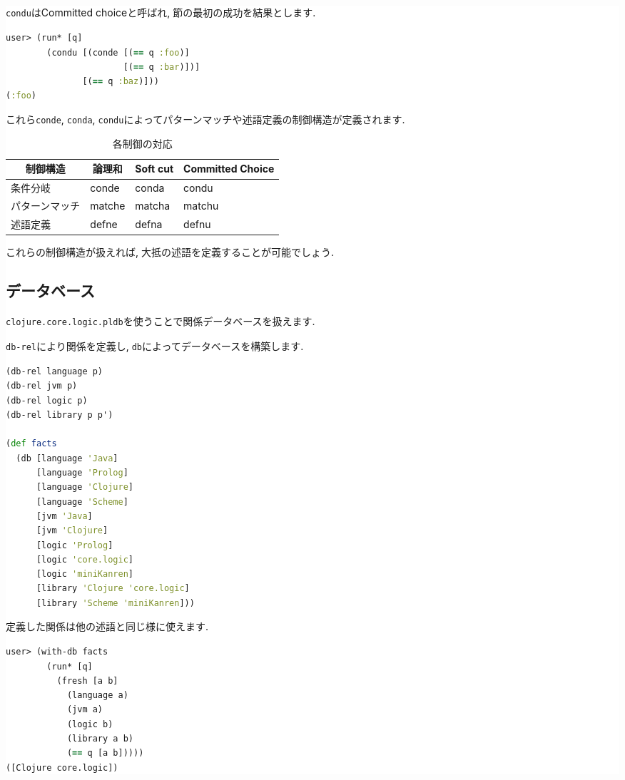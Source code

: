 `condu`はCommitted choiceと呼ばれ, 節の最初の成功を結果とします.

```clojure
user> (run* [q]
        (condu [(conde [(== q :foo)]
                       [(== q :bar)])]
               [(== q :baz)]))
(:foo)
```

これら`conde`, `conda`, `condu`によってパターンマッチや述語定義の制御構造が定義されます.

<table class="table">
  <caption>各制御の対応</caption>
  <thead>
    <tr><th>制御構造</th><th>論理和</th><th>Soft cut</th><th>Committed Choice</th></tr>
  </thead>
  <tbody>
    <tr><td>条件分岐</td><td>conde</td><td>conda</td><td>condu</td></tr>
    <tr><td>パターンマッチ</td><td>matche</td><td>matcha</td><td>matchu</td></tr>
    <tr><td>述語定義</td><td>defne</td><td>defna</td><td>defnu</td></tr>
  </tbody>
</table>

これらの制御構造が扱えれば, 大抵の述語を定義することが可能でしょう.

## データベース

`clojure.core.logic.pldb`を使うことで関係データベースを扱えます.

`db-rel`により関係を定義し, `db`によってデータベースを構築します.

```clojure
(db-rel language p)
(db-rel jvm p)
(db-rel logic p)
(db-rel library p p')

(def facts
  (db [language 'Java]
      [language 'Prolog]
      [language 'Clojure]
      [language 'Scheme]
      [jvm 'Java]
      [jvm 'Clojure]
      [logic 'Prolog]
      [logic 'core.logic]
      [logic 'miniKanren]
      [library 'Clojure 'core.logic]
      [library 'Scheme 'miniKanren]))
```

定義した関係は他の述語と同じ様に使えます.

```clojure
user> (with-db facts
        (run* [q]
          (fresh [a b]
            (language a)
            (jvm a)
            (logic b)
            (library a b)
            (== q [a b]))))
([Clojure core.logic])
```
